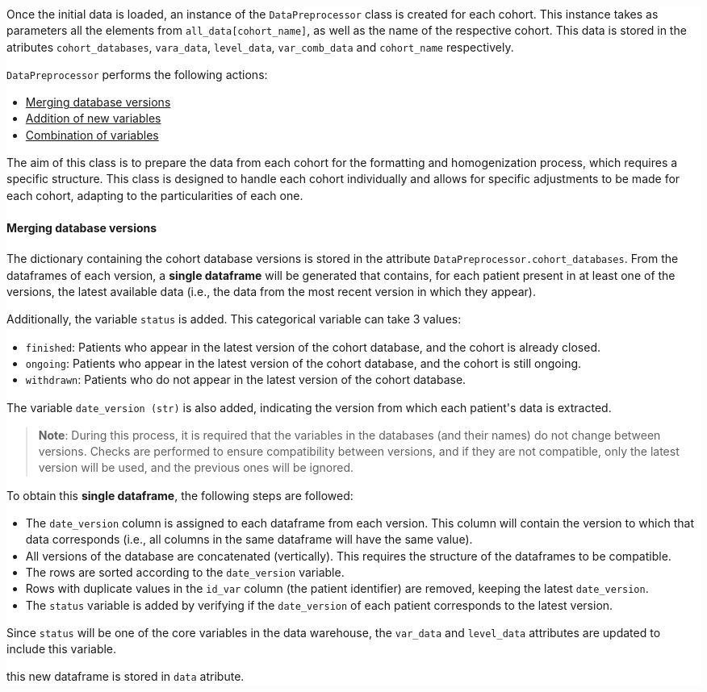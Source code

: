 Once the initial data is loaded, an instance of the `DataPreprocessor` class is created for each cohort. This instance takes as parameters all the elements from `all_data[cohort_name]`, as well as the name of the respective cohort. This data is stored in the atributes `cohort_databases`, `vara_data`, `level_data`, `var_comb_data` and `cohort_name` respectively. 

`DataPreprocessor` performs the following actions:

+ [Merging database versions](#merging-database-versions) 
+ [Addition of new variables](#addition-of-new-variables)
+ [Combination of variables](#combination-of-variables)

The aim of this class is to prepare the data from each cohort for the formatting and homogenization process, which requires a specific structure. This class is designed to handle each cohort individually and allows for specific adjustments to be made for each cohort, adapting to the particularities of each one.


#### Merging database versions 

The dictionary containing the cohort database versions is stored in the attribute `DataPreprocessor.cohort_databases`. From the dataframes of each version, a **single dataframe** will be generated that contains, for each patient present in at least one of the versions, the latest available data (i.e., the data from the most recent version in which they appear).

Additionally, the variable `status` is added. This categorical variable can take 3 values:

+ `finished`: Patients who appear in the latest version of the cohort database, and the cohort is already closed.
+ `ongoing`: Patients who appear in the latest version of the cohort database, and the cohort is still ongoing.
+ `withdrawn`: Patients who do not appear in the latest version of the cohort database.

The variable `date_version (str)` is also added, indicating the version from which each patient's data is extracted.

> **Note**: During this process, it is required that the variables in the databases (and their names) do not change between versions. Checks are performed to ensure compatibility between versions, and if they are not compatible, only the latest version will be used, and the previous ones will be ignored.

To obtain this **single dataframe**, the following steps are followed:

+ The `date_version` column is assigned to each dataframe from each version. This column will contain the version to which that data corresponds (i.e., all columns in the same dataframe will have the same value).
+ All versions of the database are concatenated (vertically). This requires the structure of the dataframes to be compatible.
+ The rows are sorted according to the `date_version` variable.
+ Rows with duplicate values in the `id_var` column (the patient identifier) are removed, keeping the latest `date_version`.
+ The `status` variable is added by verifying if the `date_version` of each patient corresponds to the latest version.

Since `status` will be one of the core variables in the data warehouse, the `var_data` and `level_data` attributes are updated to include this variable.

this new dataframe is stored in `data` atribute.
